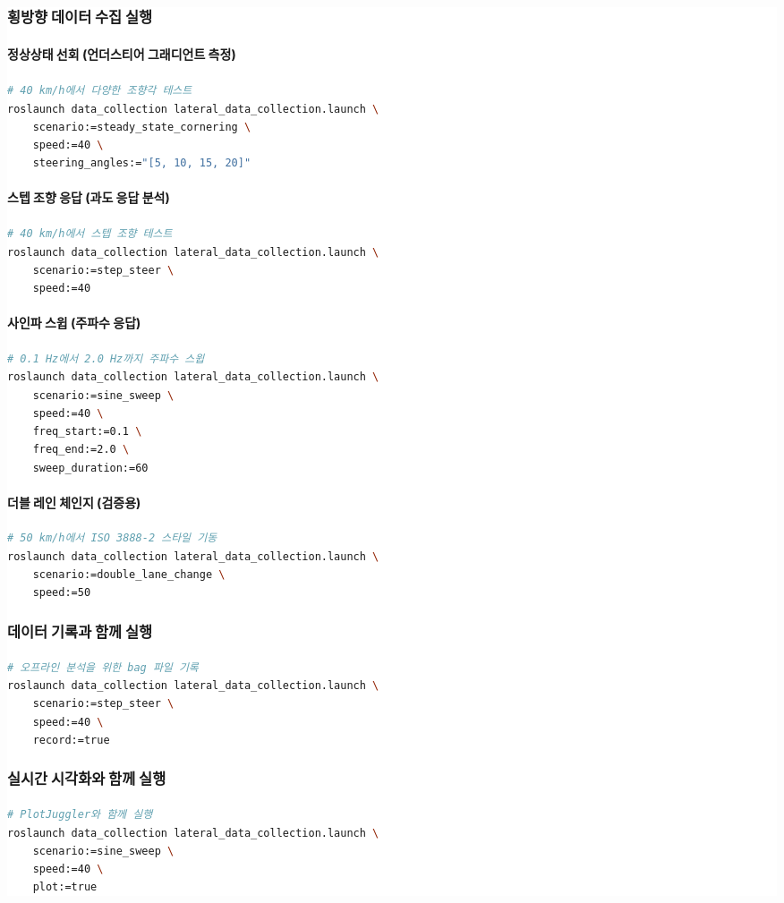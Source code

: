 ### 횡방향 데이터 수집 실행

#### 정상상태 선회 (언더스티어 그래디언트 측정)
```bash
# 40 km/h에서 다양한 조향각 테스트
roslaunch data_collection lateral_data_collection.launch \
    scenario:=steady_state_cornering \
    speed:=40 \
    steering_angles:="[5, 10, 15, 20]"
```

#### 스텝 조향 응답 (과도 응답 분석)
```bash
# 40 km/h에서 스텝 조향 테스트
roslaunch data_collection lateral_data_collection.launch \
    scenario:=step_steer \
    speed:=40
```

#### 사인파 스윕 (주파수 응답)
```bash
# 0.1 Hz에서 2.0 Hz까지 주파수 스윕
roslaunch data_collection lateral_data_collection.launch \
    scenario:=sine_sweep \
    speed:=40 \
    freq_start:=0.1 \
    freq_end:=2.0 \
    sweep_duration:=60
```

#### 더블 레인 체인지 (검증용)
```bash
# 50 km/h에서 ISO 3888-2 스타일 기동
roslaunch data_collection lateral_data_collection.launch \
    scenario:=double_lane_change \
    speed:=50
```

### 데이터 기록과 함께 실행
```bash
# 오프라인 분석을 위한 bag 파일 기록
roslaunch data_collection lateral_data_collection.launch \
    scenario:=step_steer \
    speed:=40 \
    record:=true
```

### 실시간 시각화와 함께 실행
```bash
# PlotJuggler와 함께 실행
roslaunch data_collection lateral_data_collection.launch \
    scenario:=sine_sweep \
    speed:=40 \
    plot:=true
```
